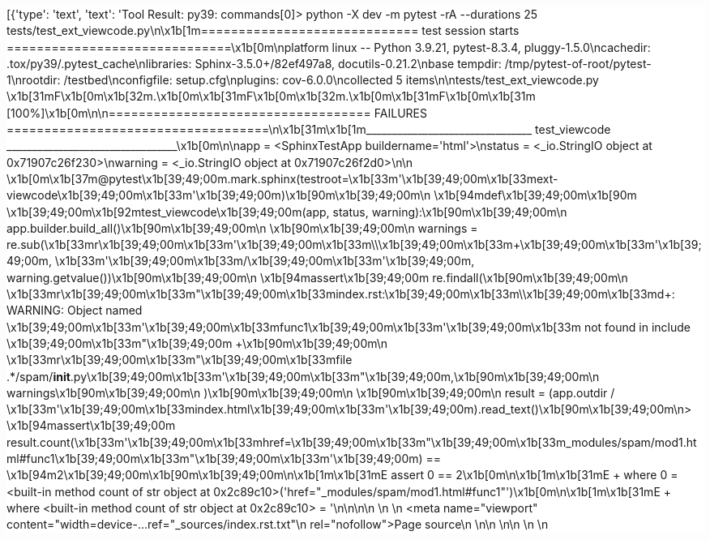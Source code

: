 [{'type': 'text', 'text': 'Tool Result: py39: commands[0]> python -X dev -m pytest -rA --durations 25 tests/test_ext_viewcode.py\n\x1b[1m============================= test session starts ==============================\x1b[0m\nplatform linux -- Python 3.9.21, pytest-8.3.4, pluggy-1.5.0\ncachedir: .tox/py39/.pytest_cache\nlibraries: Sphinx-3.5.0+/82ef497a8, docutils-0.21.2\nbase tempdir: /tmp/pytest-of-root/pytest-1\nrootdir: /testbed\nconfigfile: setup.cfg\nplugins: cov-6.0.0\ncollected 5 items\n\ntests/test_ext_viewcode.py \x1b[31mF\x1b[0m\x1b[32m.\x1b[0m\x1b[31mF\x1b[0m\x1b[32m.\x1b[0m\x1b[31mF\x1b[0m\x1b[31m                                         [100%]\x1b[0m\n\n=================================== FAILURES ===================================\n\x1b[31m\x1b[1m________________________________ test_viewcode _________________________________\x1b[0m\n\napp = <SphinxTestApp buildername=\'html\'>\nstatus = <_io.StringIO object at 0x71907c26f230>\nwarning = <_io.StringIO object at 0x71907c26f2d0>\n\n    \x1b[0m\x1b[37m@pytest\x1b[39;49;00m.mark.sphinx(testroot=\x1b[33m\'\x1b[39;49;00m\x1b[33mext-viewcode\x1b[39;49;00m\x1b[33m\'\x1b[39;49;00m)\x1b[90m\x1b[39;49;00m\n    \x1b[94mdef\x1b[39;49;00m\x1b[90m \x1b[39;49;00m\x1b[92mtest_viewcode\x1b[39;49;00m(app, status, warning):\x1b[90m\x1b[39;49;00m\n        app.builder.build_all()\x1b[90m\x1b[39;49;00m\n    \x1b[90m\x1b[39;49;00m\n        warnings = re.sub(\x1b[33mr\x1b[39;49;00m\x1b[33m\'\x1b[39;49;00m\x1b[33m\\\\\x1b[39;49;00m\x1b[33m+\x1b[39;49;00m\x1b[33m\'\x1b[39;49;00m, \x1b[33m\'\x1b[39;49;00m\x1b[33m/\x1b[39;49;00m\x1b[33m\'\x1b[39;49;00m, warning.getvalue())\x1b[90m\x1b[39;49;00m\n        \x1b[94massert\x1b[39;49;00m re.findall(\x1b[90m\x1b[39;49;00m\n            \x1b[33mr\x1b[39;49;00m\x1b[33m"\x1b[39;49;00m\x1b[33mindex.rst:\x1b[39;49;00m\x1b[33m\\\x1b[39;49;00m\x1b[33md+: WARNING: Object named \x1b[39;49;00m\x1b[33m\'\x1b[39;49;00m\x1b[33mfunc1\x1b[39;49;00m\x1b[33m\'\x1b[39;49;00m\x1b[33m not found in include \x1b[39;49;00m\x1b[33m"\x1b[39;49;00m +\x1b[90m\x1b[39;49;00m\n            \x1b[33mr\x1b[39;49;00m\x1b[33m"\x1b[39;49;00m\x1b[33mfile .*/spam/__init__.py\x1b[39;49;00m\x1b[33m\'\x1b[39;49;00m\x1b[33m"\x1b[39;49;00m,\x1b[90m\x1b[39;49;00m\n            warnings\x1b[90m\x1b[39;49;00m\n        )\x1b[90m\x1b[39;49;00m\n    \x1b[90m\x1b[39;49;00m\n        result = (app.outdir / \x1b[33m\'\x1b[39;49;00m\x1b[33mindex.html\x1b[39;49;00m\x1b[33m\'\x1b[39;49;00m).read_text()\x1b[90m\x1b[39;49;00m\n>       \x1b[94massert\x1b[39;49;00m result.count(\x1b[33m\'\x1b[39;49;00m\x1b[33mhref=\x1b[39;49;00m\x1b[33m"\x1b[39;49;00m\x1b[33m_modules/spam/mod1.html#func1\x1b[39;49;00m\x1b[33m"\x1b[39;49;00m\x1b[33m\'\x1b[39;49;00m) == \x1b[94m2\x1b[39;49;00m\x1b[90m\x1b[39;49;00m\n\x1b[1m\x1b[31mE       assert 0 == 2\x1b[0m\n\x1b[1m\x1b[31mE        +  where 0 = <built-in method count of str object at 0x2c89c10>(\'href="_modules/spam/mod1.html#func1"\')\x1b[0m\n\x1b[1m\x1b[31mE        +    where <built-in method count of str object at 0x2c89c10> = \'\\n<!DOCTYPE html>\\n\\n<html>\\n  <head>\\n    <meta charset="utf-8" />\\n    <meta name="viewport" content="width=device-...ref="_sources/index.rst.txt"\\n          rel="nofollow">Page source</a>\\n    </div>\\n\\n    \\n\\n    \\n  </body>\\n